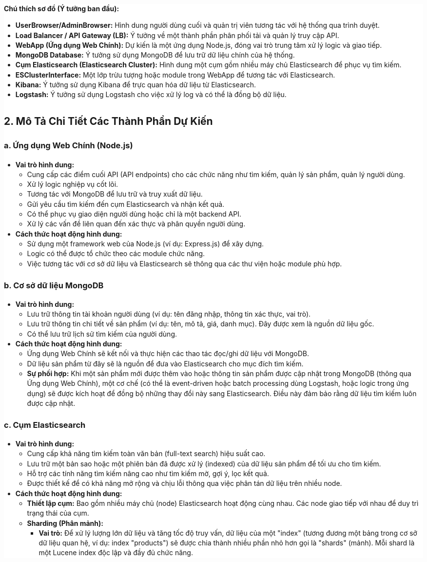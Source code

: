 **Chú thích sơ đồ (Ý tưởng ban đầu):**

* **UserBrowser/AdminBrowser:** Hình dung người dùng cuối và quản trị viên tương tác với hệ thống qua trình duyệt.
* **Load Balancer / API Gateway (LB):** Ý tưởng về một thành phần phân phối tải và quản lý truy cập API.
* **WebApp (Ứng dụng Web Chính):** Dự kiến là một ứng dụng Node.js, đóng vai trò trung tâm xử lý logic và giao tiếp.
* **MongoDB Database:** Ý tưởng sử dụng MongoDB để lưu trữ dữ liệu chính của hệ thống.
* **Cụm Elasticsearch (Elasticsearch Cluster):** Hình dung một cụm gồm nhiều máy chủ Elasticsearch để phục vụ tìm kiếm.
* **ESClusterInterface:** Một lớp trừu tượng hoặc module trong WebApp để tương tác với Elasticsearch.
* **Kibana:** Ý tưởng sử dụng Kibana để trực quan hóa dữ liệu từ Elasticsearch.
* **Logstash:** Ý tưởng sử dụng Logstash cho việc xử lý log và có thể là đồng bộ dữ liệu.

## 2. Mô Tả Chi Tiết Các Thành Phần Dự Kiến

### a. Ứng dụng Web Chính (Node.js)

* **Vai trò hình dung:**
    * Cung cấp các điểm cuối API (API endpoints) cho các chức năng như tìm kiếm, quản lý sản phẩm, quản lý người dùng.
    * Xử lý logic nghiệp vụ cốt lõi.
    * Tương tác với MongoDB để lưu trữ và truy xuất dữ liệu.
    * Gửi yêu cầu tìm kiếm đến cụm Elasticsearch và nhận kết quả.
    * Có thể phục vụ giao diện người dùng hoặc chỉ là một backend API.
    * Xử lý các vấn đề liên quan đến xác thực và phân quyền người dùng.
* **Cách thức hoạt động hình dung:**
    * Sử dụng một framework web của Node.js (ví dụ: Express.js) để xây dựng.
    * Logic có thể được tổ chức theo các module chức năng.
    * Việc tương tác với cơ sở dữ liệu và Elasticsearch sẽ thông qua các thư viện hoặc module phù hợp.

### b. Cơ sở dữ liệu MongoDB

* **Vai trò hình dung:**
    * Lưu trữ thông tin tài khoản người dùng (ví dụ: tên đăng nhập, thông tin xác thực, vai trò).
    * Lưu trữ thông tin chi tiết về sản phẩm (ví dụ: tên, mô tả, giá, danh mục). Đây được xem là nguồn dữ liệu gốc.
    * Có thể lưu trữ lịch sử tìm kiếm của người dùng.
* **Cách thức hoạt động hình dung:**
    * Ứng dụng Web Chính sẽ kết nối và thực hiện các thao tác đọc/ghi dữ liệu với MongoDB.
    * Dữ liệu sản phẩm từ đây sẽ là nguồn để đưa vào Elasticsearch cho mục đích tìm kiếm.
    * **Sự phối hợp:** Khi một sản phẩm mới được thêm vào hoặc thông tin sản phẩm được cập nhật trong MongoDB (thông qua Ứng dụng Web Chính), một cơ chế (có thể là event-driven hoặc batch processing dùng Logstash, hoặc logic trong ứng dụng) sẽ được kích hoạt để đồng bộ những thay đổi này sang Elasticsearch. Điều này đảm bảo rằng dữ liệu tìm kiếm luôn được cập nhật.

### c. Cụm Elasticsearch

* **Vai trò hình dung:**
    * Cung cấp khả năng tìm kiếm toàn văn bản (full-text search) hiệu suất cao.
    * Lưu trữ một bản sao hoặc một phiên bản đã được xử lý (indexed) của dữ liệu sản phẩm để tối ưu cho tìm kiếm.
    * Hỗ trợ các tính năng tìm kiếm nâng cao như tìm kiếm mờ, gợi ý, lọc kết quả.
    * Được thiết kế để có khả năng mở rộng và chịu lỗi thông qua việc phân tán dữ liệu trên nhiều node.
* **Cách thức hoạt động hình dung:**
    * **Thiết lập cụm:** Bao gồm nhiều máy chủ (node) Elasticsearch hoạt động cùng nhau. Các node giao tiếp với nhau để duy trì trạng thái của cụm.
    * **Sharding (Phân mảnh):**
        * **Vai trò:** Để xử lý lượng lớn dữ liệu và tăng tốc độ truy vấn, dữ liệu của một "index" (tương đương một bảng trong cơ sở dữ liệu quan hệ, ví dụ: index "products") sẽ được chia thành nhiều phần nhỏ hơn gọi là "shards" (mảnh). Mỗi shard là một Lucene index độc lập và đầy đủ chức năng.
